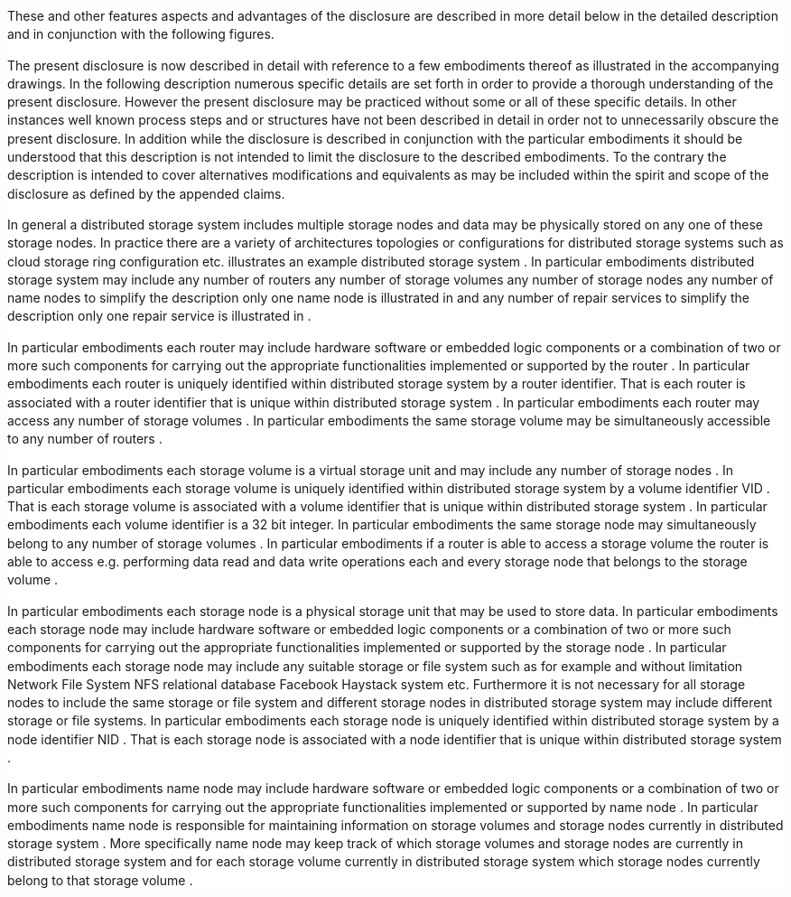 These and other features aspects and advantages of the disclosure are described in more detail below in the detailed description and in conjunction with the following figures.

The present disclosure is now described in detail with reference to a few embodiments thereof as illustrated in the accompanying drawings. In the following description numerous specific details are set forth in order to provide a thorough understanding of the present disclosure. However the present disclosure may be practiced without some or all of these specific details. In other instances well known process steps and or structures have not been described in detail in order not to unnecessarily obscure the present disclosure. In addition while the disclosure is described in conjunction with the particular embodiments it should be understood that this description is not intended to limit the disclosure to the described embodiments. To the contrary the description is intended to cover alternatives modifications and equivalents as may be included within the spirit and scope of the disclosure as defined by the appended claims.

In general a distributed storage system includes multiple storage nodes and data may be physically stored on any one of these storage nodes. In practice there are a variety of architectures topologies or configurations for distributed storage systems such as cloud storage ring configuration etc. illustrates an example distributed storage system . In particular embodiments distributed storage system may include any number of routers any number of storage volumes any number of storage nodes any number of name nodes to simplify the description only one name node is illustrated in and any number of repair services to simplify the description only one repair service is illustrated in .

In particular embodiments each router may include hardware software or embedded logic components or a combination of two or more such components for carrying out the appropriate functionalities implemented or supported by the router . In particular embodiments each router is uniquely identified within distributed storage system by a router identifier. That is each router is associated with a router identifier that is unique within distributed storage system . In particular embodiments each router may access any number of storage volumes . In particular embodiments the same storage volume may be simultaneously accessible to any number of routers .

In particular embodiments each storage volume is a virtual storage unit and may include any number of storage nodes . In particular embodiments each storage volume is uniquely identified within distributed storage system by a volume identifier VID . That is each storage volume is associated with a volume identifier that is unique within distributed storage system . In particular embodiments each volume identifier is a 32 bit integer. In particular embodiments the same storage node may simultaneously belong to any number of storage volumes . In particular embodiments if a router is able to access a storage volume the router is able to access e.g. performing data read and data write operations each and every storage node that belongs to the storage volume .

In particular embodiments each storage node is a physical storage unit that may be used to store data. In particular embodiments each storage node may include hardware software or embedded logic components or a combination of two or more such components for carrying out the appropriate functionalities implemented or supported by the storage node . In particular embodiments each storage node may include any suitable storage or file system such as for example and without limitation Network File System NFS relational database Facebook Haystack system etc. Furthermore it is not necessary for all storage nodes to include the same storage or file system and different storage nodes in distributed storage system may include different storage or file systems. In particular embodiments each storage node is uniquely identified within distributed storage system by a node identifier NID . That is each storage node is associated with a node identifier that is unique within distributed storage system .

In particular embodiments name node may include hardware software or embedded logic components or a combination of two or more such components for carrying out the appropriate functionalities implemented or supported by name node . In particular embodiments name node is responsible for maintaining information on storage volumes and storage nodes currently in distributed storage system . More specifically name node may keep track of which storage volumes and storage nodes are currently in distributed storage system and for each storage volume currently in distributed storage system which storage nodes currently belong to that storage volume .
